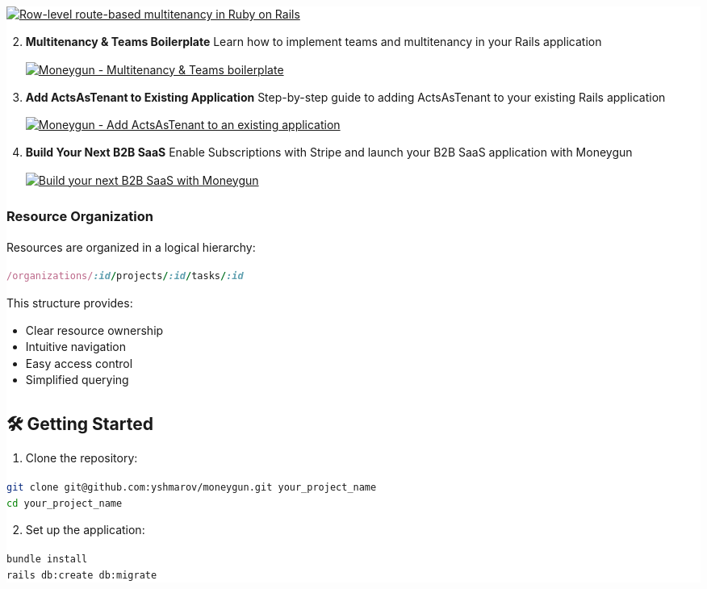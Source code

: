    <a href="https://superails.com/posts/rails-7-115-multitenancy-teams-and-roles-without-a-gem">
     <img src="https://i3.ytimg.com/vi/KMonLTvWR5g/maxresdefault.jpg" title="Row-level route-based multitenancy in Ruby on Rails" width="50%" />
   </a>

2. **Multitenancy & Teams Boilerplate**
   Learn how to implement teams and multitenancy in your Rails application

   <a href="https://superails.com/posts/moneygun-teams-multitenancy-boilerplate">
     <img src="https://i.ytimg.com/vi/hzfl6h5SlH8/hqdefault.jpg" title="Moneygun - Multitenancy & Teams boilerplate" width="50%" />
   </a>

3. **Add ActsAsTenant to Existing Application**
   Step-by-step guide to adding ActsAsTenant to your existing Rails application

   <a href="https://superails.com/posts/moneygun-add-actsastenant-to-an-existing-application">
     <img src="https://i.ytimg.com/vi/YzvWRzNwdiM/hqdefault.jpg" title="Moneygun - Add ActsAsTenant to an existing application" width="50%" />
   </a>

4. **Build Your Next B2B SaaS**
   Enable Subscriptions with Stripe and launch your B2B SaaS application with Moneygun

   <a href="https://superails.com/posts/233-build-your-next-b2b-saas-with-moneygun-saas-multitenancy-boilerplate">
     <img src="https://i.ytimg.com/vi/KjlEm1kRYFY/hqdefault.jpg" title="Build your next B2B SaaS with Moneygun" width="50%" />
   </a>

### Resource Organization

Resources are organized in a logical hierarchy:

```ruby
/organizations/:id/projects/:id/tasks/:id
```

This structure provides:

- Clear resource ownership
- Intuitive navigation
- Easy access control
- Simplified querying

## 🛠️ Getting Started

1. Clone the repository:

```bash
git clone git@github.com:yshmarov/moneygun.git your_project_name
cd your_project_name
```

2. Set up the application:

```bash
bundle install
rails db:create db:migrate
```
